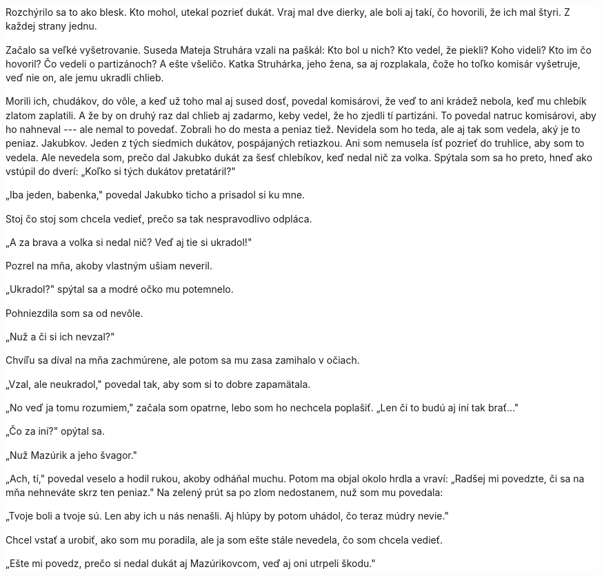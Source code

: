 Rozchýrilo sa to ako blesk. Kto mohol, utekal pozrieť dukát. Vraj mal
dve dierky, ale boli aj takí, čo hovorili, že ich mal štyri. Z každej
strany jednu.

Začalo sa veľké vyšetrovanie. Suseda Mateja Struhára vzali na paškál:
Kto bol u nich? Kto vedel, že piekli? Koho videli? Kto im čo hovoril? Čo
vedeli o partizánoch? A ešte všeličo. Katka Struhárka, jeho žena, sa aj
rozplakala, čože ho toľko komisár vyšetruje, veď nie on, ale jemu
ukradli chlieb.

Morili ich, chudákov, do vôle, a keď už toho mal aj sused dosť, povedal
komisárovi, že veď to ani krádež nebola, keď mu chlebík zlatom
zaplatili. A že by on druhý raz dal chlieb aj zadarmo, keby vedel, že ho
zjedli tí partizáni. To povedal natruc komisárovi, aby ho nahneval ---
ale nemal to povedať. Zobrali ho do mesta a peniaz tiež. Nevidela som ho
teda, ale aj tak som vedela, aký je to peniaz. Jakubkov. Jeden z tých
siedmich dukátov, pospájaných retiazkou. Ani som nemusela ísť pozrieť do
truhlice, aby som to vedela. Ale nevedela som, prečo dal Jakubko dukát
za šesť chlebíkov, keď nedal nič za volka. Spýtala som sa ho preto, hneď
ako vstúpil do dverí: „Koľko si tých dukátov pretatáril?"

„Iba jeden, babenka," povedal Jakubko ticho a prisadol si ku mne.

Stoj čo stoj som chcela vedieť, prečo sa tak nespravodlivo odpláca.

„A za brava a volka si nedal nič? Veď aj tie si ukradol!"

Pozrel na mňa, akoby vlastným ušiam neveril.

„Ukradol?" spýtal sa a modré očko mu potemnelo.

Pohniezdila som sa od nevôle.

„Nuž a či si ich nevzal?"

Chvíľu sa díval na mňa zachmúrene, ale potom sa mu zasa zamihalo v
očiach.

„Vzal, ale neukradol," povedal tak, aby som si to dobre zapamätala.

„No veď ja tomu rozumiem," začala som opatrne, lebo som ho nechcela
poplašiť. „Len či to budú aj iní tak brať..."

„Čo za iní?" opýtal sa.

„Nuž Mazúrik a jeho švagor."

„Ach, tí," povedal veselo a hodil rukou, akoby odháňal muchu. Potom ma
objal okolo hrdla a vraví: „Radšej mi povedzte, či sa na mňa nehneváte
skrz ten peniaz." Na zelený prút sa po zlom nedostanem, nuž som mu
povedala:

„Tvoje boli a tvoje sú. Len aby ich u nás nenašli. Aj hlúpy by potom
uhádol, čo teraz múdry nevie."

Chcel vstať a urobiť, ako som mu poradila, ale ja som ešte stále
nevedela, čo som chcela vedieť.

„Ešte mi povedz, prečo si nedal dukát aj Mazúrikovcom, veď aj oni
utrpeli škodu."

